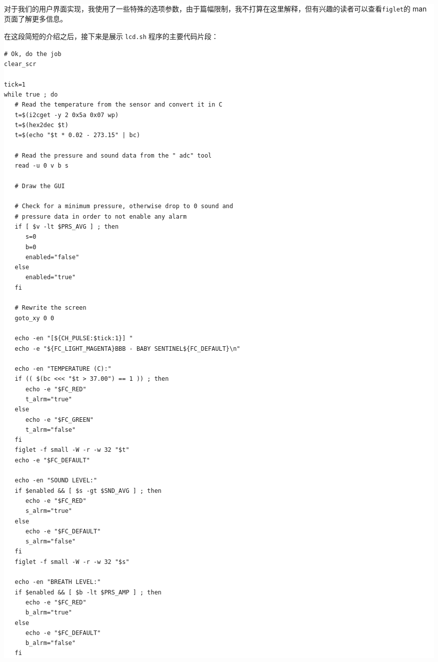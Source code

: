 对于我们的用户界面实现，我使用了一些特殊的选项参数，由于篇幅限制，我不打算在这里解释，但有兴趣的读者可以查看`figlet`的 man 页面了解更多信息。

在这段简短的介绍之后，接下来是展示 `lcd.sh` 程序的主要代码片段：

```
# Ok, do the job
clear_scr

tick=1
while true ; do
   # Read the temperature from the sensor and convert it in C
   t=$(i2cget -y 2 0x5a 0x07 wp)
   t=$(hex2dec $t)
   t=$(echo "$t * 0.02 - 273.15" | bc)

   # Read the pressure and sound data from the " adc" tool
   read -u 0 v b s

   # Draw the GUI

   # Check for a minimum pressure, otherwise drop to 0 sound and
   # pressure data in order to not enable any alarm
   if [ $v -lt $PRS_AVG ] ; then
      s=0
      b=0
      enabled="false"
   else
      enabled="true"
   fi

   # Rewrite the screen
   goto_xy 0 0

   echo -en "[${CH_PULSE:$tick:1}] "
   echo -e "${FC_LIGHT_MAGENTA}BBB - BABY SENTINEL${FC_DEFAULT}\n"

   echo -en "TEMPERATURE (C):"
   if (( $(bc <<< "$t > 37.00") == 1 )) ; then
      echo -e "$FC_RED"
      t_alrm="true"
   else
      echo -e "$FC_GREEN"
      t_alrm="false"
   fi
   figlet -f small -W -r -w 32 "$t"
   echo -e "$FC_DEFAULT"

   echo -en "SOUND LEVEL:"
   if $enabled && [ $s -gt $SND_AVG ] ; then
      echo -e "$FC_RED"
      s_alrm="true"
   else
      echo -e "$FC_DEFAULT"
      s_alrm="false"
   fi
   figlet -f small -W -r -w 32 "$s"

   echo -en "BREATH LEVEL:"
   if $enabled && [ $b -lt $PRS_AMP ] ; then
      echo -e "$FC_RED"
      b_alrm="true"
   else
      echo -e "$FC_DEFAULT"
      b_alrm="false"
   fi
```